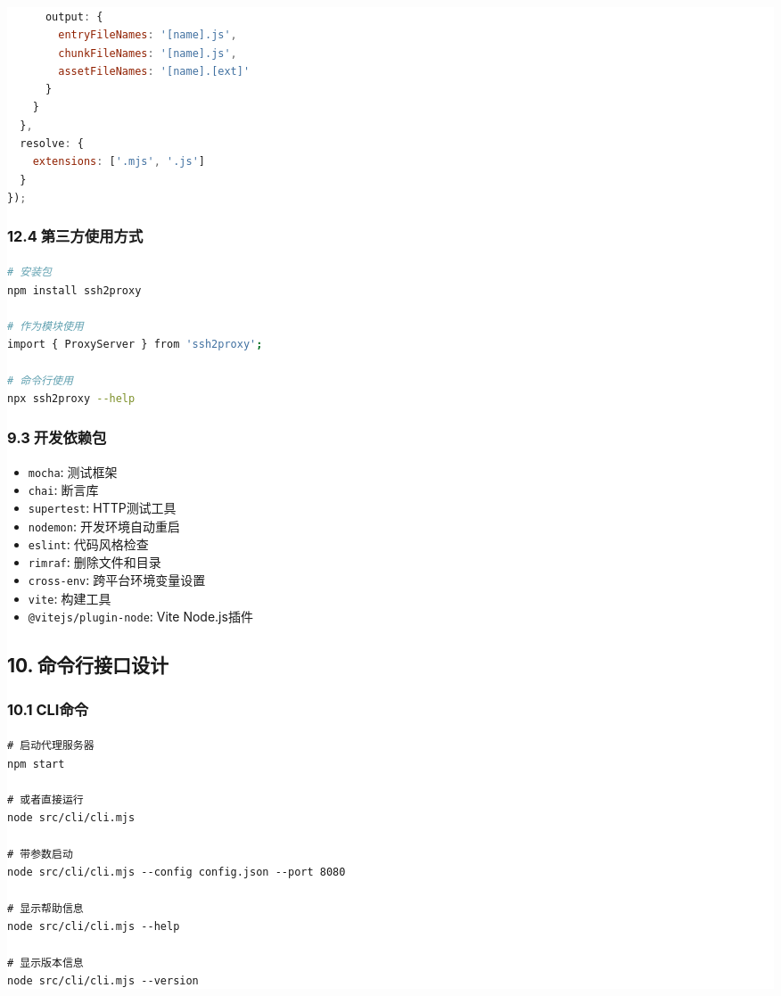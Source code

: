 ```javascript
      output: {
        entryFileNames: '[name].js',
        chunkFileNames: '[name].js',
        assetFileNames: '[name].[ext]'
      }
    }
  },
  resolve: {
    extensions: ['.mjs', '.js']
  }
});
```

### 12.4 第三方使用方式
```bash
# 安装包
npm install ssh2proxy

# 作为模块使用
import { ProxyServer } from 'ssh2proxy';

# 命令行使用
npx ssh2proxy --help
```

### 9.3 开发依赖包
- `mocha`: 测试框架
- `chai`: 断言库
- `supertest`: HTTP测试工具
- `nodemon`: 开发环境自动重启
- `eslint`: 代码风格检查
- `rimraf`: 删除文件和目录
- `cross-env`: 跨平台环境变量设置
- `vite`: 构建工具
- `@vitejs/plugin-node`: Vite Node.js插件

## 10. 命令行接口设计

### 10.1 CLI命令
```
# 启动代理服务器
npm start

# 或者直接运行
node src/cli/cli.mjs

# 带参数启动
node src/cli/cli.mjs --config config.json --port 8080

# 显示帮助信息
node src/cli/cli.mjs --help

# 显示版本信息
node src/cli/cli.mjs --version
```
